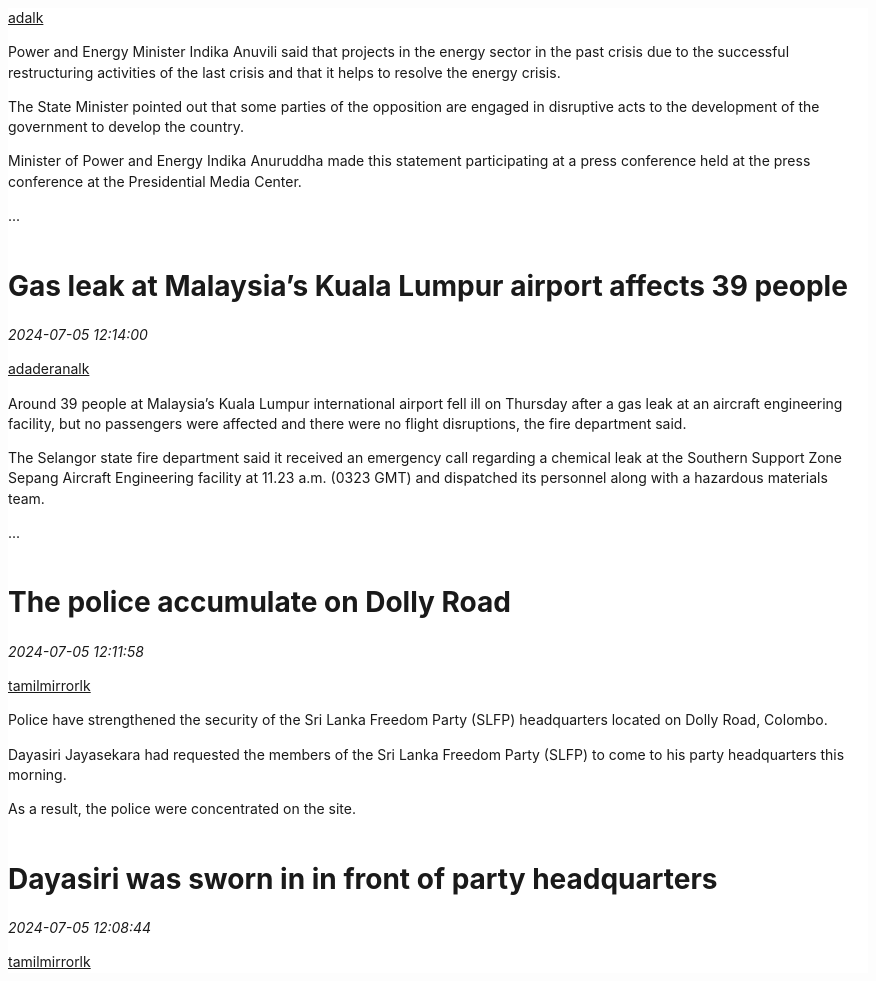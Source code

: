 [adalk](https://www.ada.lk/breaking_news/ණය-ප්‍රතිව්‍යුහගත-කිරීමේ-සාර්ථකත්වය-බලශක්තියට-ශක්තියක්/11-410622)

Power and Energy Minister Indika Anuvili said that projects in the energy sector in the past crisis due to the successful restructuring activities of the last crisis and that it helps to resolve the energy crisis.

The State Minister pointed out that some parties of the opposition are engaged in disruptive acts to the development of the government to develop the country.

Minister of Power and Energy Indika Anuruddha made this statement participating at a press conference held at the press conference at the Presidential Media Center.

...



# Gas leak at Malaysia’s Kuala Lumpur airport affects 39 people

*2024-07-05 12:14:00*

[adaderanalk](https://www.adaderana.lk/news/100308/gas-leak-at-malaysias-kuala-lumpur-airport-affects-39-people)

Around 39 people at Malaysia’s Kuala Lumpur international airport fell ill on Thursday after a gas leak at an aircraft engineering facility, but no passengers were affected and there were no flight disruptions, the fire department said.

The Selangor state fire department said it received an emergency call regarding a chemical leak at the Southern Support Zone Sepang Aircraft Engineering facility at 11.23 a.m. (0323 GMT) and dispatched its personnel along with a hazardous materials team.

...



# The police accumulate on Dolly Road

*2024-07-05 12:11:58*

[tamilmirrorlk](https://www.tamilmirror.lk/செய்திகள்/டாலி-வீதியில்-பொலிஸார்-குவிப்பு/175-339906)

Police have strengthened the security of the Sri Lanka Freedom Party (SLFP) headquarters located on Dolly Road, Colombo.

Dayasiri Jayasekara had requested the members of the Sri Lanka Freedom Party (SLFP) to come to his party headquarters this morning.

As a result, the police were concentrated on the site.



# Dayasiri was sworn in in front of party headquarters

*2024-07-05 12:08:44*

[tamilmirrorlk](https://www.tamilmirror.lk/செய்திகள்/கட்சியின்-தலைமையகத்துக்கு-முன்பாக-பதவியேற்ற-தயாசிறி/175-339905)
